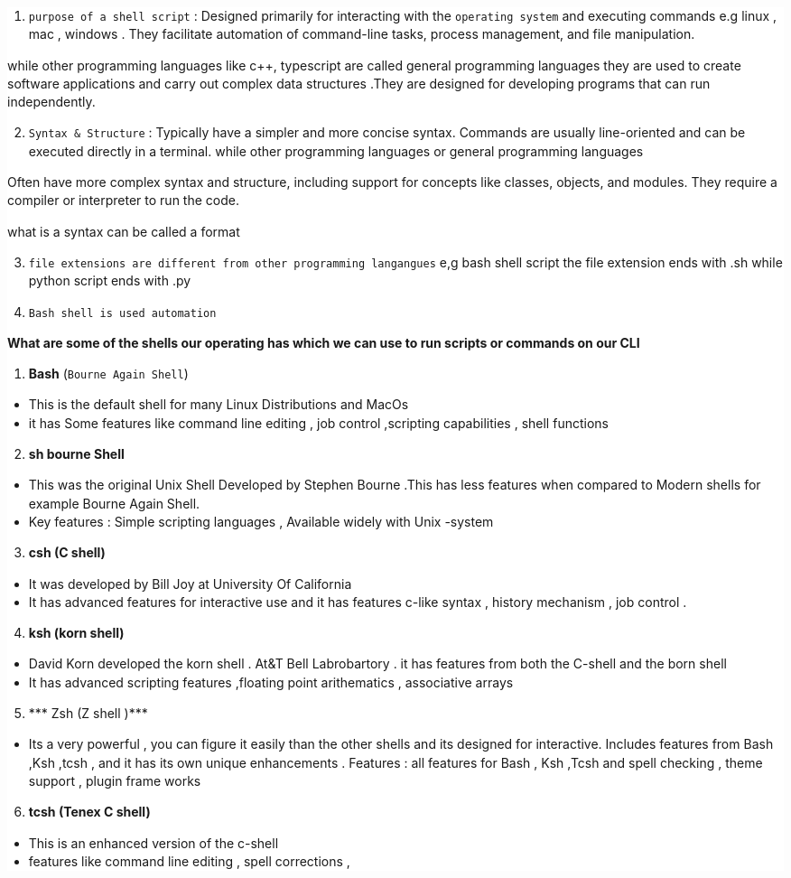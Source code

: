1. `purpose of a shell script` : Designed primarily for interacting with the `operating system`  and executing commands e.g linux , mac , windows . They facilitate automation of command-line tasks, process management, and file manipulation.

while other programming languages like c++, typescript are called general programming languages they are used to create software applications and carry out complex data structures .They are designed for developing programs that can run independently.

2. `Syntax & Structure` : Typically have a simpler and more concise syntax. Commands are usually line-oriented and can be executed directly in a terminal. while other programming languages or general programming languages 

Often have more complex syntax and structure, including support for concepts like classes, objects, and modules. They require a compiler or interpreter to run the code.

what is a syntax can be called a format 

3. `file extensions are different from other programming langangues` e,g bash shell script the file extension ends with .sh while python script ends with .py 

4. `Bash shell is used automation` 


**What are some of the shells our operating has which we can use to run scripts or commands on our CLI**

1. **Bash** (`Bourne Again Shell`)

- This is the default shell for many Linux Distributions  and MacOs 
- it has Some features like command line editing , job control ,scripting capabilities , shell functions 

2. **sh bourne Shell** 

+ This was the original Unix Shell Developed by Stephen Bourne  .This has less features when compared to Modern shells for example Bourne Again Shell. 
+ Key features : Simple scripting languages , Available widely with Unix -system


3. **csh (C shell)**

+ It was developed by Bill Joy at University Of California 
+ It has advanced features for interactive use and it has features
c-like syntax , history mechanism , job control .

4. **ksh (korn shell)**

+ David Korn developed the korn shell . At&T Bell Labrobartory . 
it has features from both the C-shell and the born shell  
+ It has advanced scripting features ,floating point arithematics , associative arrays

5. *** Zsh (Z shell )***

+ Its a very powerful , you can figure it easily than the other shells and its designed for interactive. Includes features from Bash ,Ksh ,tcsh , and it has its own unique enhancements . 
Features : all features for Bash , Ksh ,Tcsh and spell checking , theme support , plugin frame works

6.  **tcsh (Tenex C shell)** 

+ This is an enhanced version of the c-shell 
+ features like command line editing , spell corrections ,
